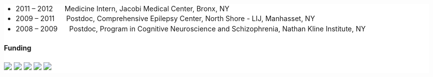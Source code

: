 - 2011 – 2012 &nbsp;&nbsp;&nbsp;&nbsp; Medicine Intern, Jacobi Medical Center, Bronx, NY
- 2009 – 2011 &nbsp;&nbsp;&nbsp;&nbsp; Postdoc, Comprehensive Epilepsy Center, North Shore - LIJ, Manhasset, NY
- 2008 – 2009	&nbsp;&nbsp;&nbsp;&nbsp; Postdoc, Program in Cognitive Neuroscience and Schizophrenia, Nathan Kline Institute, NY 
</div>



<div class="jumbotron">
  <h4>Funding</h4>
  <img src="{{ site.url }}{{ site.baseurl }}/images/NIMH.png" width="100%" style="max-width:125px"/>
  <img src="{{ site.url }}{{ site.baseurl }}/images/NIDCD.png" width="100%" style="max-width:100px"/>
  <img src="{{ site.url }}{{ site.baseurl }}/images/NINDS-logo.png" width="100%" style="max-width:125px"/>
  <img src="{{ site.url }}{{ site.baseurl }}/images/nys-doh.png" width="100%" style="max-width:125px"/>
  <img src="{{ site.url }}{{ site.baseurl }}/images/Kavli_logo.png" width="100%" style="max-width:125px"/>
</div>

